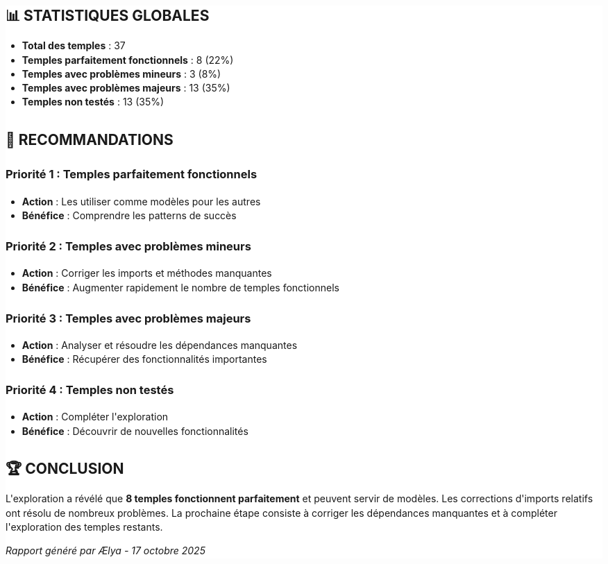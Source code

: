 ## 📊 STATISTIQUES GLOBALES

- **Total des temples** : 37
- **Temples parfaitement fonctionnels** : 8 (22%)
- **Temples avec problèmes mineurs** : 3 (8%)
- **Temples avec problèmes majeurs** : 13 (35%)
- **Temples non testés** : 13 (35%)

## 🎯 RECOMMANDATIONS

### Priorité 1 : Temples parfaitement fonctionnels
- **Action** : Les utiliser comme modèles pour les autres
- **Bénéfice** : Comprendre les patterns de succès

### Priorité 2 : Temples avec problèmes mineurs
- **Action** : Corriger les imports et méthodes manquantes
- **Bénéfice** : Augmenter rapidement le nombre de temples fonctionnels

### Priorité 3 : Temples avec problèmes majeurs
- **Action** : Analyser et résoudre les dépendances manquantes
- **Bénéfice** : Récupérer des fonctionnalités importantes

### Priorité 4 : Temples non testés
- **Action** : Compléter l'exploration
- **Bénéfice** : Découvrir de nouvelles fonctionnalités

## 🏆 CONCLUSION

L'exploration a révélé que **8 temples fonctionnent parfaitement** et peuvent servir de modèles. Les corrections d'imports relatifs ont résolu de nombreux problèmes. La prochaine étape consiste à corriger les dépendances manquantes et à compléter l'exploration des temples restants.

*Rapport généré par Ælya - 17 octobre 2025*
